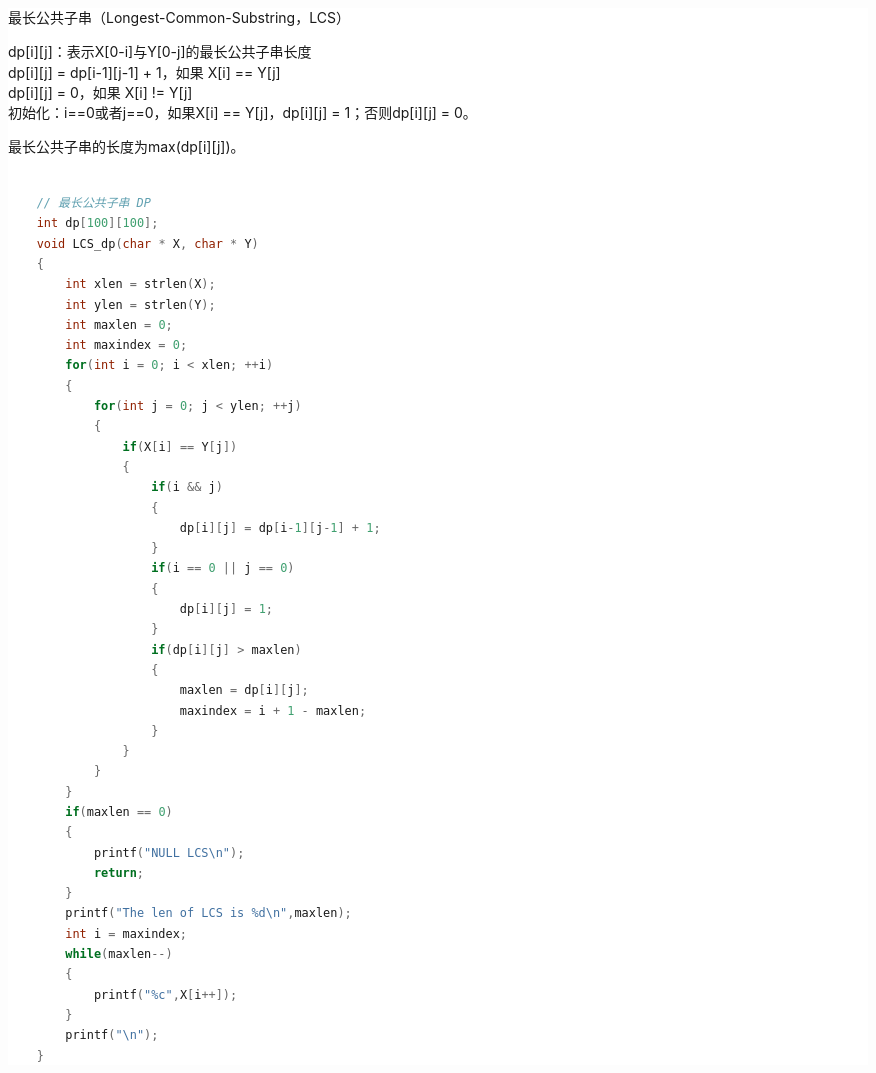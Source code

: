 ```c++

```

最长公共子串（Longest-Common-Substring，LCS）

dp[i][j]：表示X[0-i]与Y[0-j]的最长公共子串长度  
dp[i][j] = dp[i-1][j-1] + 1，如果 X[i] == Y[j]  
dp[i][j] = 0，如果 X[i] != Y[j]  
初始化：i==0或者j==0，如果X[i] == Y[j]，dp[i][j] = 1；否则dp[i][j] = 0。

最长公共子串的长度为max(dp[i][j])。


```c++

    // 最长公共子串 DP
    int dp[100][100];
    void LCS_dp(char * X, char * Y) 
    {
        int xlen = strlen(X);
        int ylen = strlen(Y);
        int maxlen = 0;
        int maxindex = 0;     
        for(int i = 0; i < xlen; ++i)
        {
            for(int j = 0; j < ylen; ++j)
            {
                if(X[i] == Y[j])
                {
                    if(i && j)
                    {
                        dp[i][j] = dp[i-1][j-1] + 1;
                    }
                    if(i == 0 || j == 0)
                    {
                        dp[i][j] = 1;
                    }
                    if(dp[i][j] > maxlen)
                    {
                        maxlen = dp[i][j];
                        maxindex = i + 1 - maxlen;
                    }
                }
            }
        }
        if(maxlen == 0)
        {
            printf("NULL LCS\n");
            return;
        }
        printf("The len of LCS is %d\n",maxlen);
        int i = maxindex;
        while(maxlen--)
        {
            printf("%c",X[i++]);
        }
        printf("\n"); 
    }

```


[0]: http://my.csdn.net/xtzmm1215
[2]: http://blog.csdn.net/xtzmm1215/article/details/47013019